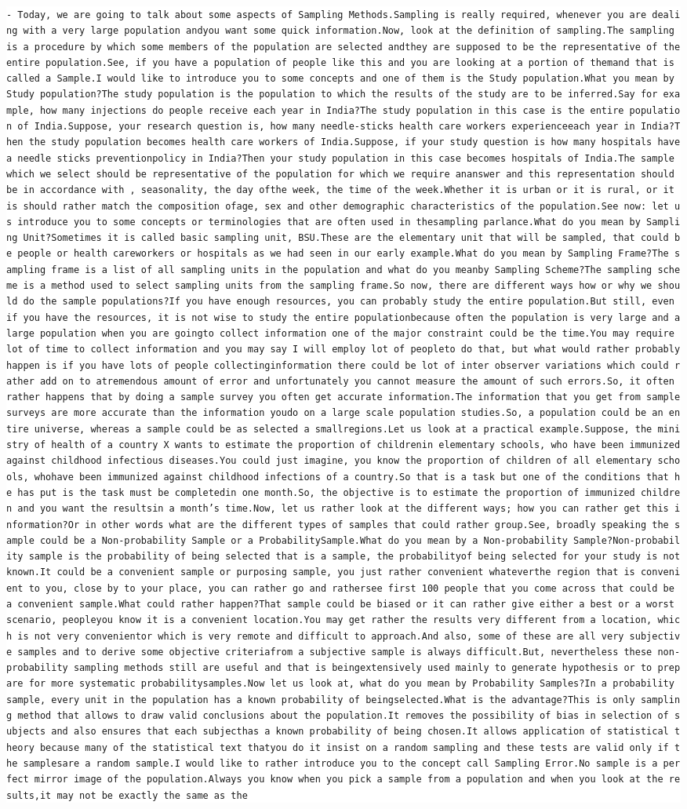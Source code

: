 	- Today, we are going to talk about some aspects of Sampling Methods.Sampling is really required, whenever you are dealing with a very large population andyou want some quick information.Now, look at the definition of sampling.The sampling is a procedure by which some members of the population are selected andthey are supposed to be the representative of the entire population.See, if you have a population of people like this and you are looking at a portion of themand that is called a Sample.I would like to introduce you to some concepts and one of them is the Study population.What you mean by Study population?The study population is the population to which the results of the study are to be inferred.Say for example, how many injections do people receive each year in India?The study population in this case is the entire population of India.Suppose, your research question is, how many needle-sticks health care workers experienceeach year in India?Then the study population becomes health care workers of India.Suppose, if your study question is how many hospitals have a needle sticks preventionpolicy in India?Then your study population in this case becomes hospitals of India.The sample which we select should be representative of the population for which we require ananswer and this representation should be in accordance with , seasonality, the day ofthe week, the time of the week.Whether it is urban or it is rural, or it is should rather match the composition ofage, sex and other demographic characteristics of the population.See now: let us introduce you to some concepts or terminologies that are often used in thesampling parlance.What do you mean by Sampling Unit?Sometimes it is called basic sampling unit, BSU.These are the elementary unit that will be sampled, that could be people or health careworkers or hospitals as we had seen in our early example.What do you mean by Sampling Frame?The sampling frame is a list of all sampling units in the population and what do you meanby Sampling Scheme?The sampling scheme is a method used to select sampling units from the sampling frame.So now, there are different ways how or why we should do the sample populations?If you have enough resources, you can probably study the entire population.But still, even if you have the resources, it is not wise to study the entire populationbecause often the population is very large and a large population when you are goingto collect information one of the major constraint could be the time.You may require lot of time to collect information and you may say I will employ lot of peopleto do that, but what would rather probably happen is if you have lots of people collectinginformation there could be lot of inter observer variations which could rather add on to atremendous amount of error and unfortunately you cannot measure the amount of such errors.So, it often rather happens that by doing a sample survey you often get accurate information.The information that you get from sample surveys are more accurate than the information youdo on a large scale population studies.So, a population could be an entire universe, whereas a sample could be as selected a smallregions.Let us look at a practical example.Suppose, the ministry of health of a country X wants to estimate the proportion of childrenin elementary schools, who have been immunized against childhood infectious diseases.You could just imagine, you know the proportion of children of all elementary schools, whohave been immunized against childhood infections of a country.So that is a task but one of the conditions that he has put is the task must be completedin one month.So, the objective is to estimate the proportion of immunized children and you want the resultsin a month’s time.Now, let us rather look at the different ways; how you can rather get this information?Or in other words what are the different types of samples that could rather group.See, broadly speaking the sample could be a Non-probability Sample or a ProbabilitySample.What do you mean by a Non-probability Sample?Non-probability sample is the probability of being selected that is a sample, the probabilityof being selected for your study is not known.It could be a convenient sample or purposing sample, you just rather convenient whateverthe region that is convenient to you, close by to your place, you can rather go and rathersee first 100 people that you come across that could be a convenient sample.What could rather happen?That sample could be biased or it can rather give either a best or a worst scenario, peopleyou know it is a convenient location.You may get rather the results very different from a location, which is not very convenientor which is very remote and difficult to approach.And also, some of these are all very subjective samples and to derive some objective criteriafrom a subjective sample is always difficult.But, nevertheless these non-probability sampling methods still are useful and that is beingextensively used mainly to generate hypothesis or to prepare for more systematic probabilitysamples.Now let us look at, what do you mean by Probability Samples?In a probability sample, every unit in the population has a known probability of beingselected.What is the advantage?This is only sampling method that allows to draw valid conclusions about the population.It removes the possibility of bias in selection of subjects and also ensures that each subjecthas a known probability of being chosen.It allows application of statistical theory because many of the statistical text thatyou do it insist on a random sampling and these tests are valid only if the samplesare a random sample.I would like to rather introduce you to the concept call Sampling Error.No sample is a perfect mirror image of the population.Always you know when you pick a sample from a population and when you look at the results,it may not be exactly the same as the